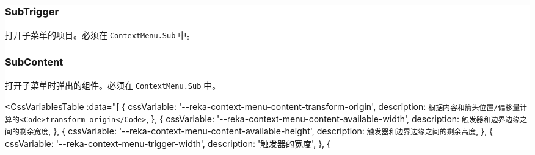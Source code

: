 ### SubTrigger

打开子菜单的项目。必须在 `ContextMenu.Sub` 中。



<DataAttributesTable
  :data="[
    {
      attribute: '[data-state]',
      values: ['open', 'closed'],
    },
    {
      attribute: '[data-highlighted]',
      values: '高亮状态下存在',
    },
    {
      attribute: '[data-disabled]',
      values: '禁用时存在',
    },
  ]"
/>

### SubContent

打开子菜单时弹出的组件。必须在 `ContextMenu.Sub` 中。



<DataAttributesTable
  :data="[
    {
      attribute: '[data-state]',
      values: ['open', 'closed'],
    },
    {
      attribute: '[data-side]',
      values: ['left', 'right', 'bottom', 'top'],
    },
    {
      attribute: '[data-align]',
      values: ['start', 'end', 'center'],
    },
  ]"
/>

<CssVariablesTable
  :data="[
    {
      cssVariable: '--reka-context-menu-content-transform-origin',
      description: `
        根据内容和箭头位置/偏移量计算的<Code>transform-origin</Code>
      `,
    },
    {
      cssVariable: '--reka-context-menu-content-available-width',
      description: `触发器和边界边缘之间的剩余宽度`,
    },
    {
      cssVariable: '--reka-context-menu-content-available-height',
      description: `触发器和边界边缘之间的剩余高度`,
    },
    {
      cssVariable: '--reka-context-menu-trigger-width',
      description: '触发器的宽度',
    },
    {
